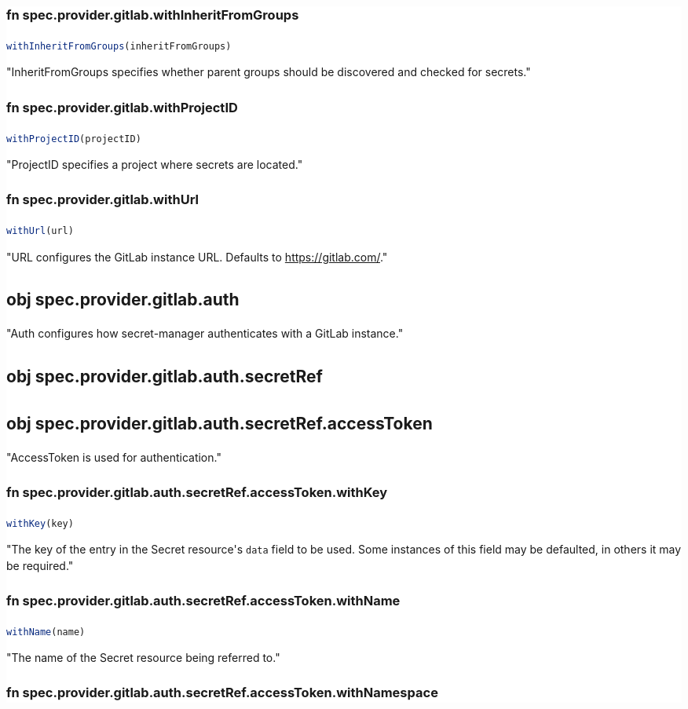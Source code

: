 ### fn spec.provider.gitlab.withInheritFromGroups

```ts
withInheritFromGroups(inheritFromGroups)
```

"InheritFromGroups specifies whether parent groups should be discovered and checked for secrets."

### fn spec.provider.gitlab.withProjectID

```ts
withProjectID(projectID)
```

"ProjectID specifies a project where secrets are located."

### fn spec.provider.gitlab.withUrl

```ts
withUrl(url)
```

"URL configures the GitLab instance URL. Defaults to https://gitlab.com/."

## obj spec.provider.gitlab.auth

"Auth configures how secret-manager authenticates with a GitLab instance."

## obj spec.provider.gitlab.auth.secretRef



## obj spec.provider.gitlab.auth.secretRef.accessToken

"AccessToken is used for authentication."

### fn spec.provider.gitlab.auth.secretRef.accessToken.withKey

```ts
withKey(key)
```

"The key of the entry in the Secret resource's `data` field to be used. Some instances of this field may be defaulted, in others it may be required."

### fn spec.provider.gitlab.auth.secretRef.accessToken.withName

```ts
withName(name)
```

"The name of the Secret resource being referred to."

### fn spec.provider.gitlab.auth.secretRef.accessToken.withNamespace
